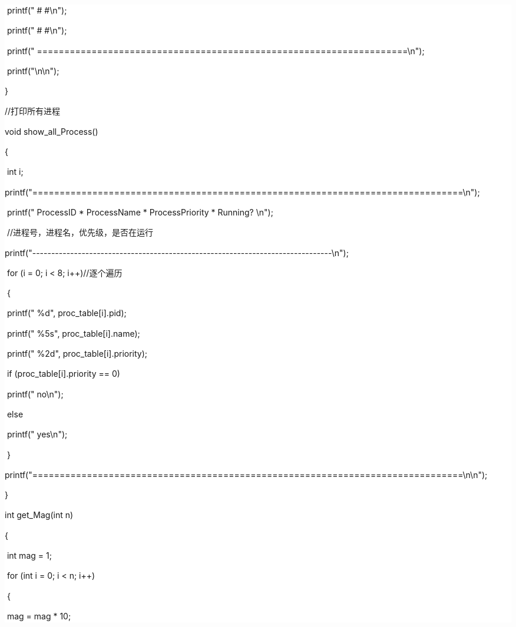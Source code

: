 ​	printf("    #                                  #\n");

​	printf("    #                                  #\n");

​	printf("    ====================================================================\n");

 

​	printf("\n\n");

}

 

//打印所有进程

void show_all_Process()

{

​	int i;

​	printf("===============================================================================\n");

​	printf("   ProcessID   *   ProcessName   *   ProcessPriority   *   Running?      \n");

​	//进程号，进程名，优先级，是否在运行

​	printf("-------------------------------------------------------------------------------\n");

​	for (i = 0; i < 8; i++)//逐个遍历

​	{

​		printf("     %d", proc_table[i].pid);

​		printf("         %5s", proc_table[i].name);

​		printf("          %2d", proc_table[i].priority);

​		if (proc_table[i].priority == 0)

​			printf("          no\n");

​		else

​			printf("          yes\n");

 

​	}

​	printf("===============================================================================\n\n");

}

int get_Mag(int n)

{

​	int mag = 1;

​	for (int i = 0; i < n; i++)

​	{

​		mag = mag * 10;
